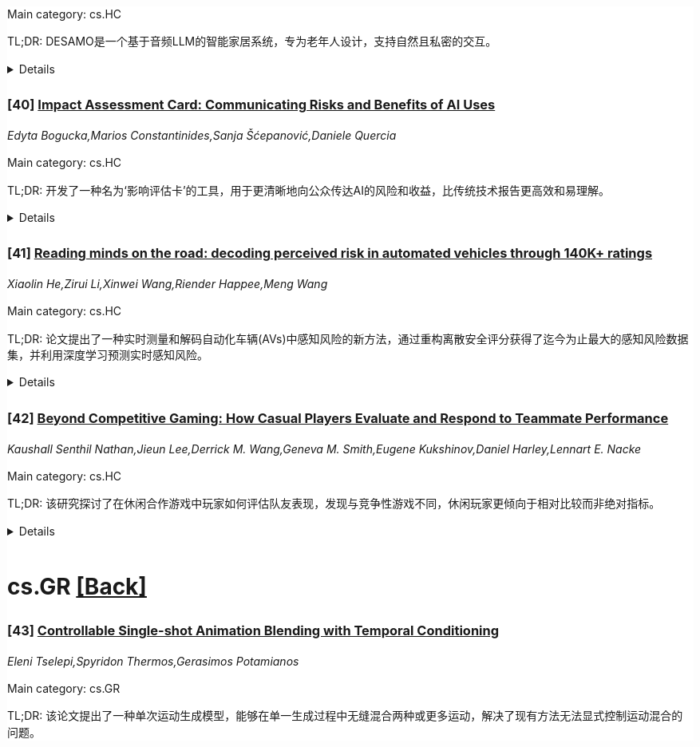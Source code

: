Main category: cs.HC

TL;DR: DESAMO是一个基于音频LLM的智能家居系统，专为老年人设计，支持自然且私密的交互。


<details><summary>Details</summary></details>


### [40] [Impact Assessment Card: Communicating Risks and Benefits of AI Uses](https://arxiv.org/abs/2508.18919)
*Edyta Bogucka,Marios Constantinides,Sanja Šćepanović,Daniele Quercia*

Main category: cs.HC

TL;DR: 开发了一种名为‘影响评估卡’的工具，用于更清晰地向公众传达AI的风险和收益，比传统技术报告更高效和易理解。


<details><summary>Details</summary></details>


### [41] [Reading minds on the road: decoding perceived risk in automated vehicles through 140K+ ratings](https://arxiv.org/abs/2508.19121)
*Xiaolin He,Zirui Li,Xinwei Wang,Riender Happee,Meng Wang*

Main category: cs.HC

TL;DR: 论文提出了一种实时测量和解码自动化车辆(AVs)中感知风险的新方法，通过重构离散安全评分获得了迄今为止最大的感知风险数据集，并利用深度学习预测实时感知风险。


<details><summary>Details</summary></details>


### [42] [Beyond Competitive Gaming: How Casual Players Evaluate and Respond to Teammate Performance](https://arxiv.org/abs/2508.19230)
*Kaushall Senthil Nathan,Jieun Lee,Derrick M. Wang,Geneva M. Smith,Eugene Kukshinov,Daniel Harley,Lennart E. Nacke*

Main category: cs.HC

TL;DR: 该研究探讨了在休闲合作游戏中玩家如何评估队友表现，发现与竞争性游戏不同，休闲玩家更倾向于相对比较而非绝对指标。


<details><summary>Details</summary></details>


<div id='cs.GR'></div>

# cs.GR [[Back]](#toc)

### [43] [Controllable Single-shot Animation Blending with Temporal Conditioning](https://arxiv.org/abs/2508.18525)
*Eleni Tselepi,Spyridon Thermos,Gerasimos Potamianos*

Main category: cs.GR

TL;DR: 该论文提出了一种单次运动生成模型，能够在单一生成过程中无缝混合两种或更多运动，解决了现有方法无法显式控制运动混合的问题。
